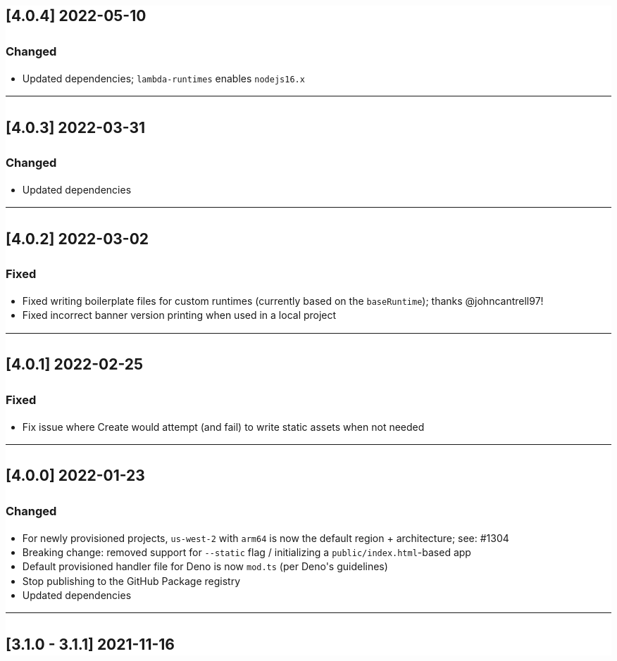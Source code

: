 ## [4.0.4] 2022-05-10

### Changed

- Updated dependencies; `lambda-runtimes` enables `nodejs16.x`

---

## [4.0.3] 2022-03-31

### Changed

- Updated dependencies

---

## [4.0.2] 2022-03-02

### Fixed

- Fixed writing boilerplate files for custom runtimes (currently based on the `baseRuntime`); thanks @johncantrell97!
- Fixed incorrect banner version printing when used in a local project

---

## [4.0.1] 2022-02-25

### Fixed

- Fix issue where Create would attempt (and fail) to write static assets when not needed

---

## [4.0.0] 2022-01-23

### Changed

- For newly provisioned projects, `us-west-2` with `arm64` is now the default region + architecture; see: #1304
- Breaking change: removed support for `--static` flag / initializing a `public/index.html`-based app
- Default provisioned handler file for Deno is now `mod.ts` (per Deno's guidelines)
- Stop publishing to the GitHub Package registry
- Updated dependencies

---

## [3.1.0 - 3.1.1] 2021-11-16
